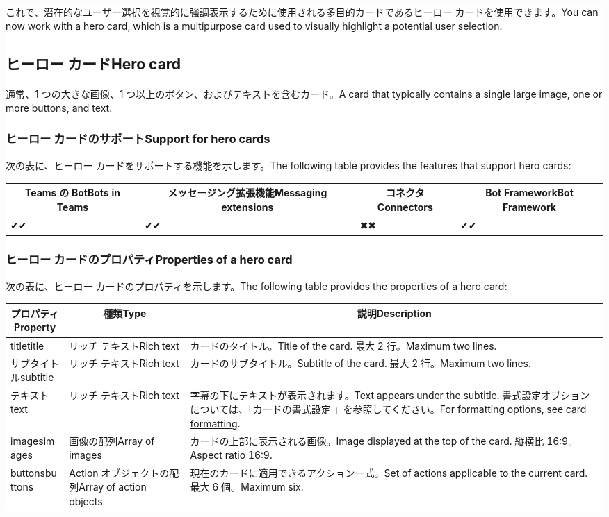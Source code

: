 <span data-ttu-id="3b4f2-268">これで、潜在的なユーザー選択を視覚的に強調表示するために使用される多目的カードであるヒーロー カードを使用できます。</span><span class="sxs-lookup"><span data-stu-id="3b4f2-268">You can now work with a hero card, which is a multipurpose card used to visually highlight a potential user selection.</span></span>

## <a name="hero-card"></a><span data-ttu-id="3b4f2-269">ヒーロー カード</span><span class="sxs-lookup"><span data-stu-id="3b4f2-269">Hero card</span></span>

<span data-ttu-id="3b4f2-270">通常、1 つの大きな画像、1 つ以上のボタン、およびテキストを含むカード。</span><span class="sxs-lookup"><span data-stu-id="3b4f2-270">A card that typically contains a single large image, one or more buttons, and text.</span></span>

### <a name="support-for-hero-cards"></a><span data-ttu-id="3b4f2-271">ヒーロー カードのサポート</span><span class="sxs-lookup"><span data-stu-id="3b4f2-271">Support for hero cards</span></span>

<span data-ttu-id="3b4f2-272">次の表に、ヒーロー カードをサポートする機能を示します。</span><span class="sxs-lookup"><span data-stu-id="3b4f2-272">The following table provides the features that support hero cards:</span></span>

| <span data-ttu-id="3b4f2-273">Teams の Bot</span><span class="sxs-lookup"><span data-stu-id="3b4f2-273">Bots in Teams</span></span> | <span data-ttu-id="3b4f2-274">メッセージング拡張機能</span><span class="sxs-lookup"><span data-stu-id="3b4f2-274">Messaging extensions</span></span>  | <span data-ttu-id="3b4f2-275">コネクタ</span><span class="sxs-lookup"><span data-stu-id="3b4f2-275">Connectors</span></span> | <span data-ttu-id="3b4f2-276">Bot Framework</span><span class="sxs-lookup"><span data-stu-id="3b4f2-276">Bot Framework</span></span> |
| --- | --- | --- | --- |
| <span data-ttu-id="3b4f2-277">✔</span><span class="sxs-lookup"><span data-stu-id="3b4f2-277">✔</span></span> | <span data-ttu-id="3b4f2-278">✔</span><span class="sxs-lookup"><span data-stu-id="3b4f2-278">✔</span></span> | <span data-ttu-id="3b4f2-279">✖</span><span class="sxs-lookup"><span data-stu-id="3b4f2-279">✖</span></span> | <span data-ttu-id="3b4f2-280">✔</span><span class="sxs-lookup"><span data-stu-id="3b4f2-280">✔</span></span> |

### <a name="properties-of-a-hero-card"></a><span data-ttu-id="3b4f2-281">ヒーロー カードのプロパティ</span><span class="sxs-lookup"><span data-stu-id="3b4f2-281">Properties of a hero card</span></span>

<span data-ttu-id="3b4f2-282">次の表に、ヒーロー カードのプロパティを示します。</span><span class="sxs-lookup"><span data-stu-id="3b4f2-282">The following table provides the properties of a hero card:</span></span>

| <span data-ttu-id="3b4f2-283">プロパティ</span><span class="sxs-lookup"><span data-stu-id="3b4f2-283">Property</span></span> | <span data-ttu-id="3b4f2-284">種類</span><span class="sxs-lookup"><span data-stu-id="3b4f2-284">Type</span></span>  | <span data-ttu-id="3b4f2-285">説明</span><span class="sxs-lookup"><span data-stu-id="3b4f2-285">Description</span></span> |
| --- | --- | --- |
| <span data-ttu-id="3b4f2-286">title</span><span class="sxs-lookup"><span data-stu-id="3b4f2-286">title</span></span> | <span data-ttu-id="3b4f2-287">リッチ テキスト</span><span class="sxs-lookup"><span data-stu-id="3b4f2-287">Rich text</span></span> | <span data-ttu-id="3b4f2-288">カードのタイトル。</span><span class="sxs-lookup"><span data-stu-id="3b4f2-288">Title of the card.</span></span> <span data-ttu-id="3b4f2-289">最大 2 行。</span><span class="sxs-lookup"><span data-stu-id="3b4f2-289">Maximum two lines.</span></span> |
| <span data-ttu-id="3b4f2-290">サブタイトル</span><span class="sxs-lookup"><span data-stu-id="3b4f2-290">subtitle</span></span> | <span data-ttu-id="3b4f2-291">リッチ テキスト</span><span class="sxs-lookup"><span data-stu-id="3b4f2-291">Rich text</span></span> | <span data-ttu-id="3b4f2-292">カードのサブタイトル。</span><span class="sxs-lookup"><span data-stu-id="3b4f2-292">Subtitle of the card.</span></span> <span data-ttu-id="3b4f2-293">最大 2 行。</span><span class="sxs-lookup"><span data-stu-id="3b4f2-293">Maximum two lines.</span></span>|
| <span data-ttu-id="3b4f2-294">テキスト</span><span class="sxs-lookup"><span data-stu-id="3b4f2-294">text</span></span> | <span data-ttu-id="3b4f2-295">リッチ テキスト</span><span class="sxs-lookup"><span data-stu-id="3b4f2-295">Rich text</span></span> | <span data-ttu-id="3b4f2-296">字幕の下にテキストが表示されます。</span><span class="sxs-lookup"><span data-stu-id="3b4f2-296">Text appears under the subtitle.</span></span> <span data-ttu-id="3b4f2-297">書式設定オプションについては、「カードの書式設定 [」を参照してください](~/task-modules-and-cards/cards/cards-format.md)。</span><span class="sxs-lookup"><span data-stu-id="3b4f2-297">For formatting options, see [card formatting](~/task-modules-and-cards/cards/cards-format.md).</span></span> |
| <span data-ttu-id="3b4f2-298">images</span><span class="sxs-lookup"><span data-stu-id="3b4f2-298">images</span></span> | <span data-ttu-id="3b4f2-299">画像の配列</span><span class="sxs-lookup"><span data-stu-id="3b4f2-299">Array of images</span></span> | <span data-ttu-id="3b4f2-300">カードの上部に表示される画像。</span><span class="sxs-lookup"><span data-stu-id="3b4f2-300">Image displayed at the top of the card.</span></span> <span data-ttu-id="3b4f2-301">縦横比 16:9。</span><span class="sxs-lookup"><span data-stu-id="3b4f2-301">Aspect ratio 16:9.</span></span> |
| <span data-ttu-id="3b4f2-302">buttons</span><span class="sxs-lookup"><span data-stu-id="3b4f2-302">buttons</span></span> | <span data-ttu-id="3b4f2-303">Action オブジェクトの配列</span><span class="sxs-lookup"><span data-stu-id="3b4f2-303">Array of action objects</span></span> | <span data-ttu-id="3b4f2-304">現在のカードに適用できるアクション一式。</span><span class="sxs-lookup"><span data-stu-id="3b4f2-304">Set of actions applicable to the current card.</span></span> <span data-ttu-id="3b4f2-305">最大 6 個。</span><span class="sxs-lookup"><span data-stu-id="3b4f2-305">Maximum six.</span></span> |